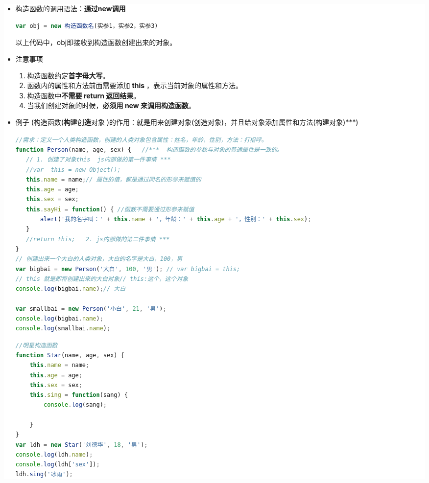 - 构造函数的调用语法：**通过new调用**

  ```js
  var obj = new 构造函数名(实参1，实参2，实参3)
  ```

  以上代码中，obj即接收到构造函数创建出来的对象。

- 注意事项

  1.   构造函数约定**首字母大写**。
  2.   函数内的属性和方法前面需要添加 **this** ，表示当前对象的属性和方法。
  3.   构造函数中**不需要 return 返回结果**。
  4.   当我们创建对象的时候，**必须用 new 来调用构造函数**。

- 例子  (构造函数(**构**建创**造**对象 )的作用：就是用来创建对象(创造对象)，并且给对象添加属性和方法(构建对象)***)

   ```js
   //需求：定义一个人类构造函数，创建的人类对象包含属性：姓名，年龄，性别，方法：打招呼。
   function Person(name, age, sex) {   //***  构造函数的参数与对象的普通属性是一致的。
      // 1. 创建了对象this  js内部做的第一件事情 ***
      //var  this = new Object();
      this.name = name;// 属性的值，都是通过同名的形参来赋值的
      this.age = age;
      this.sex = sex;
      this.sayHi = function() { //函数不需要通过形参来赋值
          alert('我的名字叫：' + this.name + '，年龄：' + this.age + '，性别：' + this.sex);
      }
      //return this;   2. js内部做的第二件事情 ***
   }
   // 创建出来一个大白的人类对象，大白的名字是大白，100，男
   var bigbai = new Person('大白', 100, '男'); // var bigbai = this; 
   // this 就是即将创建出来的大白对象// this:这个，这个对象
   console.log(bigbai.name);// 大白
   
   var smallbai = new Person('小白', 21, '男');
   console.log(bigbai.name);
   console.log(smallbai.name);
   ```

   ```js
   //明星构造函数
   function Star(name, age, sex) {
       this.name = name;
       this.age = age;
       this.sex = sex;
       this.sing = function(sang) {
           console.log(sang);
   
       }
   }
   var ldh = new Star('刘德华', 18, '男'); 
   console.log(ldh.name);
   console.log(ldh['sex']);
   ldh.sing('冰雨');
   ```
